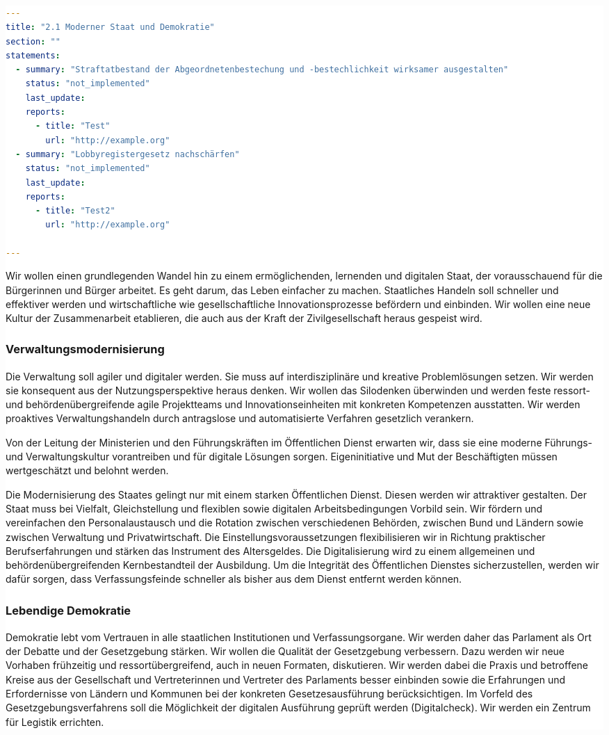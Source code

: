 ```yaml
---
title: "2.1 Moderner Staat und Demokratie"
section: ""
statements:
  - summary: "Straftatbestand der Abgeordnetenbestechung und -bestechlichkeit wirksamer ausgestalten"
    status: "not_implemented"
    last_update:
    reports:
      - title: "Test"
        url: "http://example.org"
  - summary: "Lobbyregistergesetz nachschärfen"
    status: "not_implemented"
    last_update:
    reports:
      - title: "Test2"
        url: "http://example.org"

---
```


Wir wollen einen grundlegenden Wandel hin zu einem ermöglichenden, lernenden und digitalen Staat, der vorausschauend für die Bürgerinnen und Bürger arbeitet. Es geht darum, das Leben einfacher zu machen. Staatliches Handeln soll schneller und effektiver werden und wirtschaftliche wie gesellschaftliche Innovationsprozesse befördern und einbinden. Wir wollen eine neue Kultur der Zusammenarbeit etablieren, die auch aus der Kraft der Zivilgesellschaft heraus gespeist wird.

### Verwaltungsmodernisierung

Die Verwaltung soll agiler und digitaler werden. Sie muss auf interdisziplinäre und kreative Problemlösungen setzen. Wir werden sie konsequent aus der Nutzungsperspektive heraus denken. Wir wollen das Silodenken überwinden und werden feste ressort- und behördenübergreifende agile Projektteams und Innovationseinheiten mit konkreten Kompetenzen ausstatten. Wir werden proaktives Verwaltungshandeln durch antragslose und automatisierte Verfahren gesetzlich verankern.

Von der Leitung der Ministerien und den Führungskräften im Öffentlichen Dienst erwarten wir, dass sie eine moderne Führungs- und Verwaltungskultur vorantreiben und für digitale Lösungen sorgen. Eigeninitiative und Mut der Beschäftigten müssen wertgeschätzt und belohnt werden.

Die Modernisierung des Staates gelingt nur mit einem starken Öffentlichen Dienst. Diesen werden wir attraktiver gestalten. Der Staat muss bei Vielfalt, Gleichstellung und flexiblen sowie digitalen Arbeitsbedingungen Vorbild sein. Wir fördern und vereinfachen den Personalaustausch und die Rotation zwischen verschiedenen Behörden, zwischen Bund und Ländern sowie zwischen Verwaltung und Privatwirtschaft. Die Einstellungsvoraussetzungen flexibilisieren wir in Richtung praktischer Berufserfahrungen und stärken das Instrument des Altersgeldes. Die Digitalisierung wird zu einem allgemeinen und behördenübergreifenden Kernbestandteil der Ausbildung. Um die Integrität des Öffentlichen Dienstes sicherzustellen, werden wir dafür sorgen, dass Verfassungsfeinde schneller als bisher aus dem Dienst entfernt werden können.

### Lebendige Demokratie

Demokratie lebt vom Vertrauen in alle staatlichen Institutionen und Verfassungsorgane. Wir werden daher das Parlament als Ort der Debatte und der Gesetzgebung stärken. Wir wollen die Qualität der Gesetzgebung verbessern. Dazu werden wir neue Vorhaben frühzeitig und ressortübergreifend, auch in neuen Formaten, diskutieren. Wir werden dabei die Praxis und betroffene Kreise aus der Gesellschaft und Vertreterinnen und Vertreter des Parlaments besser einbinden sowie die Erfahrungen und Erfordernisse von Ländern und Kommunen bei der konkreten Gesetzesausführung berücksichtigen. Im Vorfeld des Gesetzgebungsverfahrens soll die Möglichkeit der digitalen Ausführung geprüft werden (Digitalcheck). Wir werden ein Zentrum für Legistik errichten.
